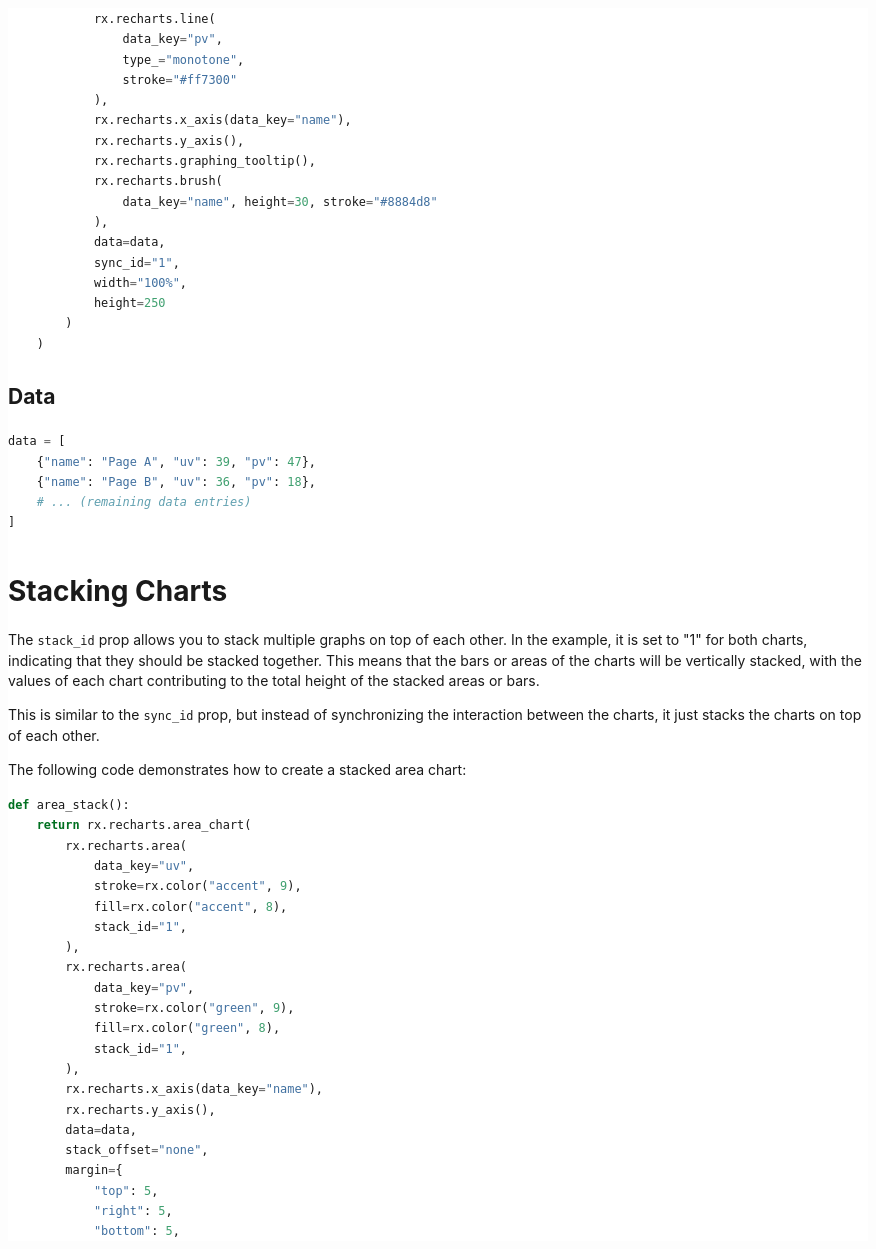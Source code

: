 ```python
            rx.recharts.line(
                data_key="pv",
                type_="monotone",
                stroke="#ff7300"
            ),
            rx.recharts.x_axis(data_key="name"),
            rx.recharts.y_axis(),
            rx.recharts.graphing_tooltip(),
            rx.recharts.brush(
                data_key="name", height=30, stroke="#8884d8"
            ),
            data=data,
            sync_id="1",
            width="100%",
            height=250
        )
    )
```

## Data

```python
data = [
    {"name": "Page A", "uv": 39, "pv": 47},
    {"name": "Page B", "uv": 36, "pv": 18},
    # ... (remaining data entries)
]
```

# Stacking Charts

The `stack_id` prop allows you to stack multiple graphs on top of each other. In the example, it is set to "1" for both charts, indicating that they should be stacked together. This means that the bars or areas of the charts will be vertically stacked, with the values of each chart contributing to the total height of the stacked areas or bars.

This is similar to the `sync_id` prop, but instead of synchronizing the interaction between the charts, it just stacks the charts on top of each other.

The following code demonstrates how to create a stacked area chart:

```python
def area_stack():
    return rx.recharts.area_chart(
        rx.recharts.area(
            data_key="uv",
            stroke=rx.color("accent", 9),
            fill=rx.color("accent", 8),
            stack_id="1",
        ),
        rx.recharts.area(
            data_key="pv",
            stroke=rx.color("green", 9),
            fill=rx.color("green", 8),
            stack_id="1",
        ),
        rx.recharts.x_axis(data_key="name"),
        rx.recharts.y_axis(),
        data=data,
        stack_offset="none",
        margin={
            "top": 5,
            "right": 5,
            "bottom": 5,
```